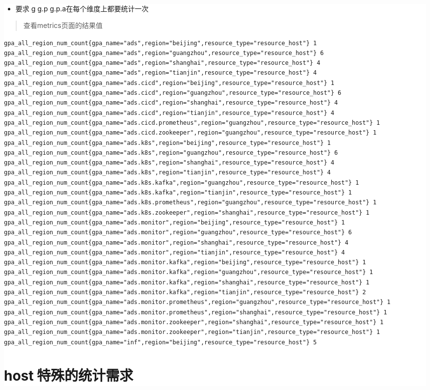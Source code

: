- 要求 g g.p g.p.a在每个维度上都要统计一次

> 查看metrics页面的结果值

```shell
gpa_all_region_num_count{gpa_name="ads",region="beijing",resource_type="resource_host"} 1
gpa_all_region_num_count{gpa_name="ads",region="guangzhou",resource_type="resource_host"} 6
gpa_all_region_num_count{gpa_name="ads",region="shanghai",resource_type="resource_host"} 4
gpa_all_region_num_count{gpa_name="ads",region="tianjin",resource_type="resource_host"} 4
gpa_all_region_num_count{gpa_name="ads.cicd",region="beijing",resource_type="resource_host"} 1
gpa_all_region_num_count{gpa_name="ads.cicd",region="guangzhou",resource_type="resource_host"} 6
gpa_all_region_num_count{gpa_name="ads.cicd",region="shanghai",resource_type="resource_host"} 4
gpa_all_region_num_count{gpa_name="ads.cicd",region="tianjin",resource_type="resource_host"} 4
gpa_all_region_num_count{gpa_name="ads.cicd.prometheus",region="guangzhou",resource_type="resource_host"} 1
gpa_all_region_num_count{gpa_name="ads.cicd.zookeeper",region="guangzhou",resource_type="resource_host"} 1
gpa_all_region_num_count{gpa_name="ads.k8s",region="beijing",resource_type="resource_host"} 1
gpa_all_region_num_count{gpa_name="ads.k8s",region="guangzhou",resource_type="resource_host"} 6
gpa_all_region_num_count{gpa_name="ads.k8s",region="shanghai",resource_type="resource_host"} 4
gpa_all_region_num_count{gpa_name="ads.k8s",region="tianjin",resource_type="resource_host"} 4
gpa_all_region_num_count{gpa_name="ads.k8s.kafka",region="guangzhou",resource_type="resource_host"} 1
gpa_all_region_num_count{gpa_name="ads.k8s.kafka",region="tianjin",resource_type="resource_host"} 1
gpa_all_region_num_count{gpa_name="ads.k8s.prometheus",region="guangzhou",resource_type="resource_host"} 1
gpa_all_region_num_count{gpa_name="ads.k8s.zookeeper",region="shanghai",resource_type="resource_host"} 1
gpa_all_region_num_count{gpa_name="ads.monitor",region="beijing",resource_type="resource_host"} 1
gpa_all_region_num_count{gpa_name="ads.monitor",region="guangzhou",resource_type="resource_host"} 6
gpa_all_region_num_count{gpa_name="ads.monitor",region="shanghai",resource_type="resource_host"} 4
gpa_all_region_num_count{gpa_name="ads.monitor",region="tianjin",resource_type="resource_host"} 4
gpa_all_region_num_count{gpa_name="ads.monitor.kafka",region="beijing",resource_type="resource_host"} 1
gpa_all_region_num_count{gpa_name="ads.monitor.kafka",region="guangzhou",resource_type="resource_host"} 1
gpa_all_region_num_count{gpa_name="ads.monitor.kafka",region="shanghai",resource_type="resource_host"} 1
gpa_all_region_num_count{gpa_name="ads.monitor.kafka",region="tianjin",resource_type="resource_host"} 2
gpa_all_region_num_count{gpa_name="ads.monitor.prometheus",region="guangzhou",resource_type="resource_host"} 1
gpa_all_region_num_count{gpa_name="ads.monitor.prometheus",region="shanghai",resource_type="resource_host"} 1
gpa_all_region_num_count{gpa_name="ads.monitor.zookeeper",region="shanghai",resource_type="resource_host"} 1
gpa_all_region_num_count{gpa_name="ads.monitor.zookeeper",region="tianjin",resource_type="resource_host"} 1
gpa_all_region_num_count{gpa_name="inf",region="beijing",resource_type="resource_host"} 5
```

# host 特殊的统计需求
